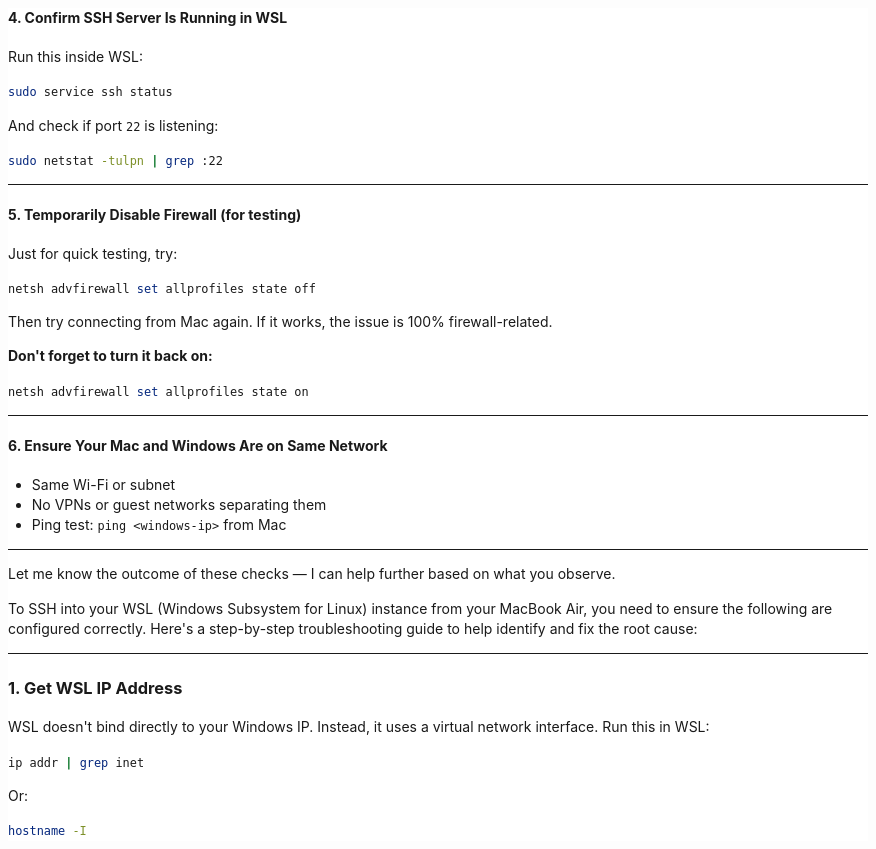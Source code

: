 #### **4. Confirm SSH Server Is Running in WSL**
Run this inside WSL:

```bash
sudo service ssh status
```

And check if port `22` is listening:

```bash
sudo netstat -tulpn | grep :22
```

---

#### **5. Temporarily Disable Firewall (for testing)**
Just for quick testing, try:

```powershell
netsh advfirewall set allprofiles state off
```

Then try connecting from Mac again. If it works, the issue is 100% firewall-related.

**Don't forget to turn it back on:**

```powershell
netsh advfirewall set allprofiles state on
```

---

#### **6. Ensure Your Mac and Windows Are on Same Network**
- Same Wi-Fi or subnet
- No VPNs or guest networks separating them
- Ping test: `ping <windows-ip>` from Mac

---

Let me know the outcome of these checks — I can help further based on what you observe.


To SSH into your WSL (Windows Subsystem for Linux) instance from your MacBook Air, you need to ensure the following are configured correctly. Here's a step-by-step troubleshooting guide to help identify and fix the root cause:

---

### **1. Get WSL IP Address**

WSL doesn't bind directly to your Windows IP. Instead, it uses a virtual network interface. Run this in WSL:

```bash
ip addr | grep inet
```

Or:

```bash
hostname -I
```
